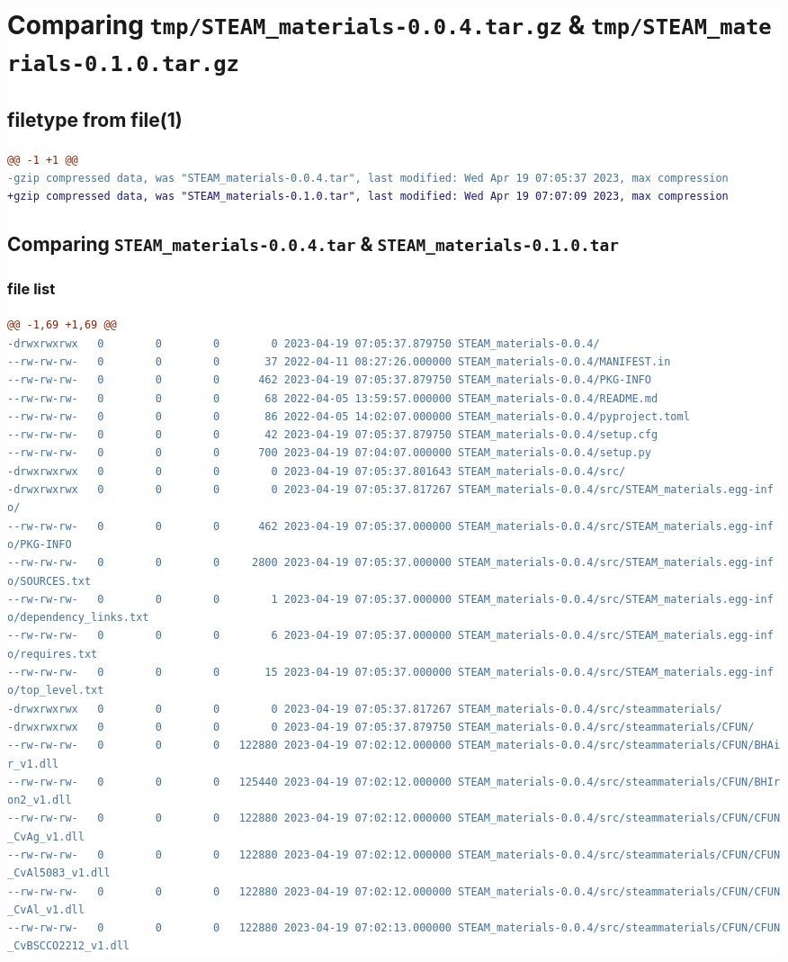 # Comparing `tmp/STEAM_materials-0.0.4.tar.gz` & `tmp/STEAM_materials-0.1.0.tar.gz`

## filetype from file(1)

```diff
@@ -1 +1 @@
-gzip compressed data, was "STEAM_materials-0.0.4.tar", last modified: Wed Apr 19 07:05:37 2023, max compression
+gzip compressed data, was "STEAM_materials-0.1.0.tar", last modified: Wed Apr 19 07:07:09 2023, max compression
```

## Comparing `STEAM_materials-0.0.4.tar` & `STEAM_materials-0.1.0.tar`

### file list

```diff
@@ -1,69 +1,69 @@
-drwxrwxrwx   0        0        0        0 2023-04-19 07:05:37.879750 STEAM_materials-0.0.4/
--rw-rw-rw-   0        0        0       37 2022-04-11 08:27:26.000000 STEAM_materials-0.0.4/MANIFEST.in
--rw-rw-rw-   0        0        0      462 2023-04-19 07:05:37.879750 STEAM_materials-0.0.4/PKG-INFO
--rw-rw-rw-   0        0        0       68 2022-04-05 13:59:57.000000 STEAM_materials-0.0.4/README.md
--rw-rw-rw-   0        0        0       86 2022-04-05 14:02:07.000000 STEAM_materials-0.0.4/pyproject.toml
--rw-rw-rw-   0        0        0       42 2023-04-19 07:05:37.879750 STEAM_materials-0.0.4/setup.cfg
--rw-rw-rw-   0        0        0      700 2023-04-19 07:04:07.000000 STEAM_materials-0.0.4/setup.py
-drwxrwxrwx   0        0        0        0 2023-04-19 07:05:37.801643 STEAM_materials-0.0.4/src/
-drwxrwxrwx   0        0        0        0 2023-04-19 07:05:37.817267 STEAM_materials-0.0.4/src/STEAM_materials.egg-info/
--rw-rw-rw-   0        0        0      462 2023-04-19 07:05:37.000000 STEAM_materials-0.0.4/src/STEAM_materials.egg-info/PKG-INFO
--rw-rw-rw-   0        0        0     2800 2023-04-19 07:05:37.000000 STEAM_materials-0.0.4/src/STEAM_materials.egg-info/SOURCES.txt
--rw-rw-rw-   0        0        0        1 2023-04-19 07:05:37.000000 STEAM_materials-0.0.4/src/STEAM_materials.egg-info/dependency_links.txt
--rw-rw-rw-   0        0        0        6 2023-04-19 07:05:37.000000 STEAM_materials-0.0.4/src/STEAM_materials.egg-info/requires.txt
--rw-rw-rw-   0        0        0       15 2023-04-19 07:05:37.000000 STEAM_materials-0.0.4/src/STEAM_materials.egg-info/top_level.txt
-drwxrwxrwx   0        0        0        0 2023-04-19 07:05:37.817267 STEAM_materials-0.0.4/src/steammaterials/
-drwxrwxrwx   0        0        0        0 2023-04-19 07:05:37.879750 STEAM_materials-0.0.4/src/steammaterials/CFUN/
--rw-rw-rw-   0        0        0   122880 2023-04-19 07:02:12.000000 STEAM_materials-0.0.4/src/steammaterials/CFUN/BHAir_v1.dll
--rw-rw-rw-   0        0        0   125440 2023-04-19 07:02:12.000000 STEAM_materials-0.0.4/src/steammaterials/CFUN/BHIron2_v1.dll
--rw-rw-rw-   0        0        0   122880 2023-04-19 07:02:12.000000 STEAM_materials-0.0.4/src/steammaterials/CFUN/CFUN_CvAg_v1.dll
--rw-rw-rw-   0        0        0   122880 2023-04-19 07:02:12.000000 STEAM_materials-0.0.4/src/steammaterials/CFUN/CFUN_CvAl5083_v1.dll
--rw-rw-rw-   0        0        0   122880 2023-04-19 07:02:12.000000 STEAM_materials-0.0.4/src/steammaterials/CFUN/CFUN_CvAl_v1.dll
--rw-rw-rw-   0        0        0   122880 2023-04-19 07:02:13.000000 STEAM_materials-0.0.4/src/steammaterials/CFUN/CFUN_CvBSCCO2212_v1.dll
```